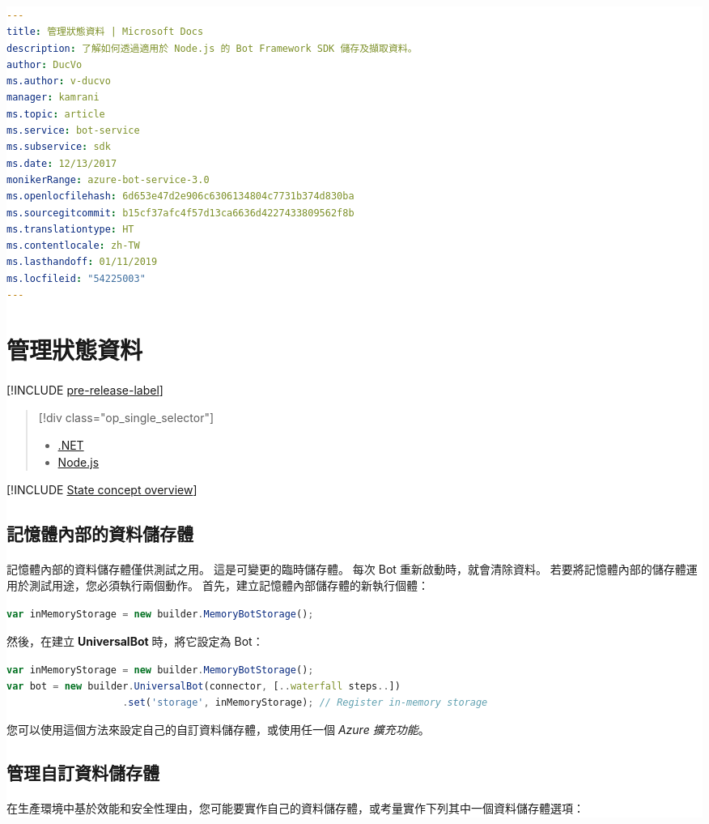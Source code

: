 ```yaml
---
title: 管理狀態資料 | Microsoft Docs
description: 了解如何透過適用於 Node.js 的 Bot Framework SDK 儲存及擷取資料。
author: DucVo
ms.author: v-ducvo
manager: kamrani
ms.topic: article
ms.service: bot-service
ms.subservice: sdk
ms.date: 12/13/2017
monikerRange: azure-bot-service-3.0
ms.openlocfilehash: 6d653e47d2e906c6306134804c7731b374d830ba
ms.sourcegitcommit: b15cf37afc4f57d13ca6636d4227433809562f8b
ms.translationtype: HT
ms.contentlocale: zh-TW
ms.lasthandoff: 01/11/2019
ms.locfileid: "54225003"
---
```

# <a name="manage-state-data"></a>管理狀態資料

[!INCLUDE [pre-release-label](../includes/pre-release-label-v3.md)]

> [!div class="op_single_selector"]
> - [.NET](../dotnet/bot-builder-dotnet-state.md)
> - [Node.js](../nodejs/bot-builder-nodejs-state.md)

[!INCLUDE [State concept overview](../includes/snippet-dotnet-concept-state.md)]

## <a name="in-memory-data-storage"></a>記憶體內部的資料儲存體

記憶體內部的資料儲存體僅供測試之用。 這是可變更的臨時儲存體。 每次 Bot 重新啟動時，就會清除資料。 若要將記憶體內部的儲存體運用於測試用途，您必須執行兩個動作。 首先，建立記憶體內部儲存體的新執行個體：

```javascript
var inMemoryStorage = new builder.MemoryBotStorage();
```

然後，在建立 **UniversalBot** 時，將它設定為 Bot：

```javascript
var inMemoryStorage = new builder.MemoryBotStorage();
var bot = new builder.UniversalBot(connector, [..waterfall steps..])
                    .set('storage', inMemoryStorage); // Register in-memory storage 
```

您可以使用這個方法來設定自己的自訂資料儲存體，或使用任一個 *Azure 擴充功能*。

## <a name="manage-custom-data-storage"></a>管理自訂資料儲存體

在生產環境中基於效能和安全性理由，您可能要實作自己的資料儲存體，或考量實作下列其中一個資料儲存體選項：


[userDataURL]: https://docs.botframework.com/en-us/node/builder/chat-reference/classes/_botbuilder_d_.session.html#userdata
[conversationDataURL]: https://docs.botframework.com/en-us/node/builder/chat-reference/classes/_botbuilder_d_.session.html#conversationdata
[privateConversationDataURL]: https://docs.botframework.com/en-us/node/builder/chat-reference/classes/_botbuilder_d_.session.html#privateconversationdata
[dialogDataURL]: https://docs.botframework.com/en-us/node/builder/chat-reference/classes/_botbuilder_d_.session.html#dialogdata
[ChatConnector]: https://docs.botframework.com/en-us/node/builder/chat-reference/classes/_botbuilder_d_.chatconnector.html